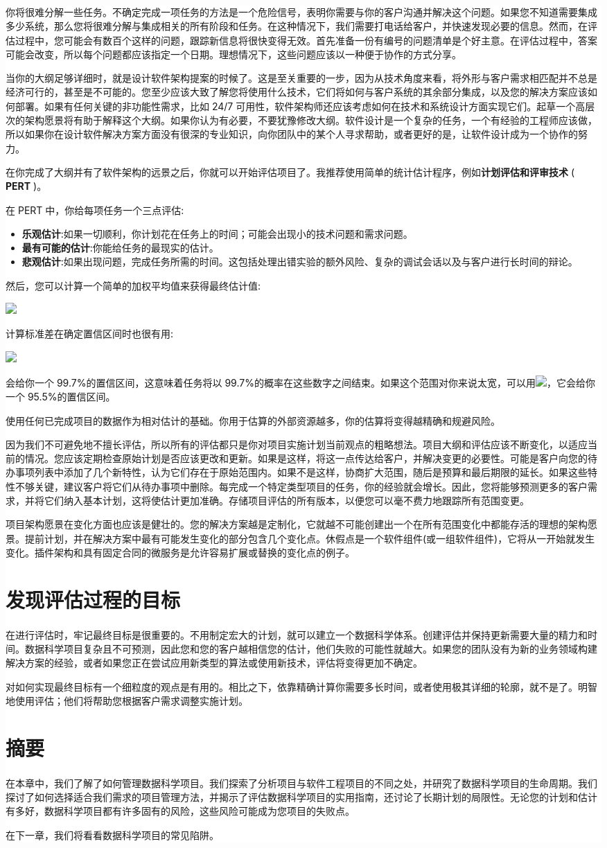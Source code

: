 你将很难分解一些任务。不确定完成一项任务的方法是一个危险信号，表明你需要与你的客户沟通并解决这个问题。如果您不知道需要集成多少系统，那么您将很难分解与集成相关的所有阶段和任务。在这种情况下，我们需要打电话给客户，并快速发现必要的信息。然而，在评估过程中，您可能会有数百个这样的问题，跟踪新信息将很快变得无效。首先准备一份有编号的问题清单是个好主意。在评估过程中，答案可能会改变，所以每个问题都应该指定一个日期。理想情况下，这些问题应该以一种便于协作的方式分享。

当你的大纲足够详细时，就是设计软件架构提案的时候了。这是至关重要的一步，因为从技术角度来看，将外形与客户需求相匹配并不总是经济可行的，甚至是不可能的。您至少应该大致了解您将使用什么技术，它们将如何与客户系统的其余部分集成，以及您的解决方案应该如何部署。如果有任何关键的非功能性需求，比如 24/7 可用性，软件架构师还应该考虑如何在技术和系统设计方面实现它们。起草一个高层次的架构愿景将有助于解释这个大纲。如果你认为有必要，不要犹豫修改大纲。软件设计是一个复杂的任务，一个有经验的工程师应该做，所以如果你在设计软件解决方案方面没有很深的专业知识，向你团队中的某个人寻求帮助，或者更好的是，让软件设计成为一个协作的努力。

在你完成了大纲并有了软件架构的远景之后，你就可以开始评估项目了。我推荐使用简单的统计估计程序，例如**计划评估和评审技术** ( **PERT** )。

在 PERT 中，你给每项任务一个三点评估:

*   **乐观估计**:如果一切顺利，你计划花在任务上的时间；可能会出现小的技术问题和需求问题。
*   **最有可能的估计**:你能给任务的最现实的估计。
*   **悲观估计**:如果出现问题，完成任务所需的时间。这包括处理出错实验的额外风险、复杂的调试会话以及与客户进行长时间的辩论。

然后，您可以计算一个简单的加权平均值来获得最终估计值:

![](Images/5b8ed5ce-4b32-43f4-baec-969771483465.png)

计算标准差在确定置信区间时也很有用:

![](Images/d0a5302f-0c0f-43db-b6cd-50d57bc1856b.png)

会给你一个 99.7%的置信区间，这意味着任务将以 99.7%的概率在这些数字之间结束。如果这个范围对你来说太宽，可以用![](Images/db37e54f-236b-4e22-8614-7a4fd948247d.png)，它会给你一个 95.5%的置信区间。

使用任何已完成项目的数据作为相对估计的基础。你用于估算的外部资源越多，你的估算将变得越精确和规避风险。

因为我们不可避免地不擅长评估，所以所有的评估都只是你对项目实施计划当前观点的粗略想法。项目大纲和评估应该不断变化，以适应当前的情况。您应该定期检查原始计划是否应该更改和更新。如果是这样，将这一点传达给客户，并解决变更的必要性。可能是客户向您的待办事项列表中添加了几个新特性，认为它们存在于原始范围内。如果不是这样，协商扩大范围，随后是预算和最后期限的延长。如果这些特性不够关键，建议客户将它们从待办事项中删除。每完成一个特定类型项目的任务，你的经验就会增长。因此，您将能够预测更多的客户需求，并将它们纳入基本计划，这将使估计更加准确。存储项目评估的所有版本，以便您可以毫不费力地跟踪所有范围变更。

项目架构愿景在变化方面也应该是健壮的。您的解决方案越是定制化，它就越不可能创建出一个在所有范围变化中都能存活的理想的架构愿景。提前计划，并在解决方案中最有可能发生变化的部分包含几个变化点。休假点是一个软件组件(或一组软件组件)，它将从一开始就发生变化。插件架构和具有固定合同的微服务是允许容易扩展或替换的变化点的例子。

<link href="Styles/Style00.css" rel="stylesheet" type="text/css"> <link href="Styles/Style01.css" rel="stylesheet" type="text/css"> 

# 发现评估过程的目标

在进行评估时，牢记最终目标是很重要的。不用制定宏大的计划，就可以建立一个数据科学体系。创建评估并保持更新需要大量的精力和时间。数据科学项目复杂且不可预测，因此您和您的客户越相信您的估计，他们失败的可能性就越大。如果您的团队没有为新的业务领域构建解决方案的经验，或者如果您正在尝试应用新类型的算法或使用新技术，评估将变得更加不确定。

对如何实现最终目标有一个细粒度的观点是有用的。相比之下，依靠精确计算你需要多长时间，或者使用极其详细的轮廓，就不是了。明智地使用评估；他们将帮助您根据客户需求调整实施计划。

<link href="Styles/Style00.css" rel="stylesheet" type="text/css"> <link href="Styles/Style01.css" rel="stylesheet" type="text/css"> 

# 摘要

在本章中，我们了解了如何管理数据科学项目。我们探索了分析项目与软件工程项目的不同之处，并研究了数据科学项目的生命周期。我们探讨了如何选择适合我们需求的项目管理方法，并揭示了评估数据科学项目的实用指南，还讨论了长期计划的局限性。无论您的计划和估计有多好，数据科学项目都有许多固有的风险，这些风险可能成为您项目的失败点。

在下一章，我们将看看数据科学项目的常见陷阱。